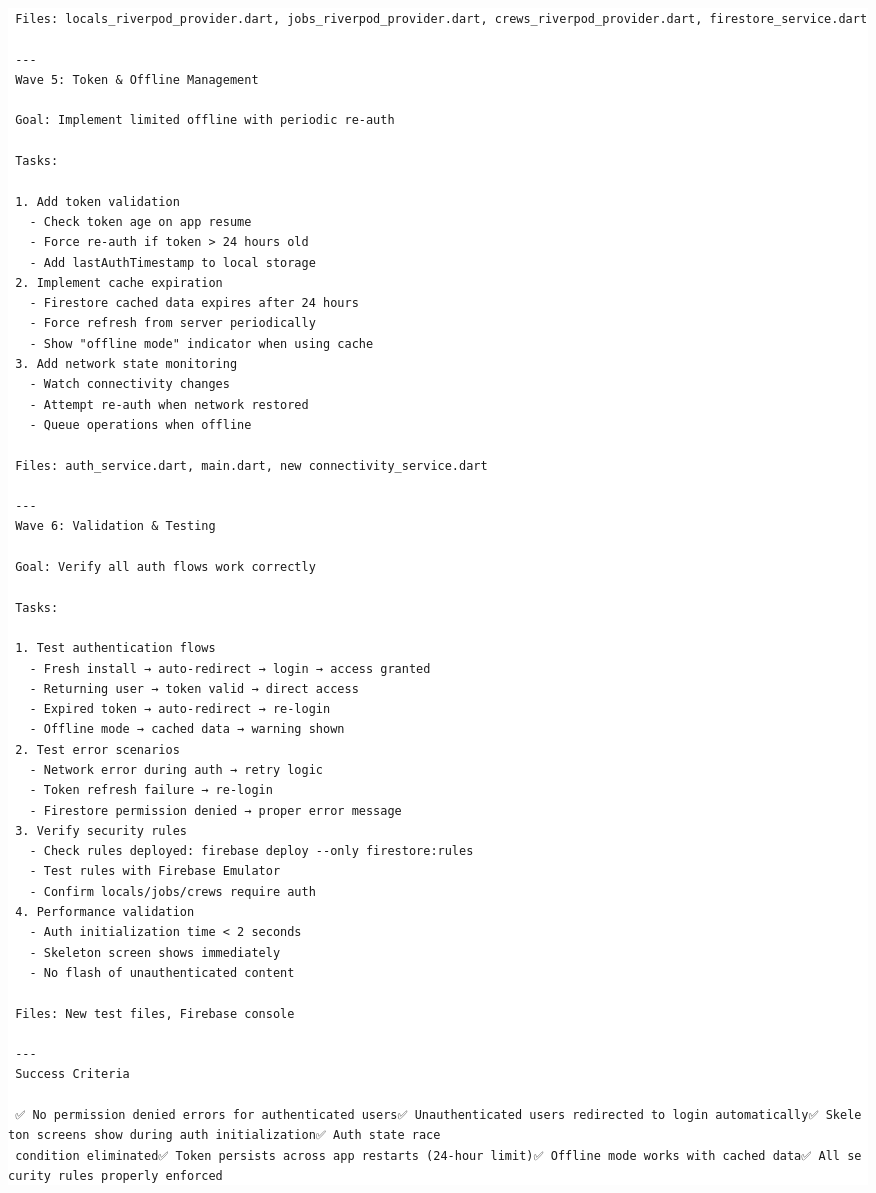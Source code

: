      Files: locals_riverpod_provider.dart, jobs_riverpod_provider.dart, crews_riverpod_provider.dart, firestore_service.dart

     ---
     Wave 5: Token & Offline Management

     Goal: Implement limited offline with periodic re-auth

     Tasks:

     1. Add token validation
       - Check token age on app resume
       - Force re-auth if token > 24 hours old
       - Add lastAuthTimestamp to local storage
     2. Implement cache expiration
       - Firestore cached data expires after 24 hours
       - Force refresh from server periodically
       - Show "offline mode" indicator when using cache
     3. Add network state monitoring
       - Watch connectivity changes
       - Attempt re-auth when network restored
       - Queue operations when offline

     Files: auth_service.dart, main.dart, new connectivity_service.dart

     ---
     Wave 6: Validation & Testing

     Goal: Verify all auth flows work correctly

     Tasks:

     1. Test authentication flows
       - Fresh install → auto-redirect → login → access granted
       - Returning user → token valid → direct access
       - Expired token → auto-redirect → re-login
       - Offline mode → cached data → warning shown
     2. Test error scenarios
       - Network error during auth → retry logic
       - Token refresh failure → re-login
       - Firestore permission denied → proper error message
     3. Verify security rules
       - Check rules deployed: firebase deploy --only firestore:rules
       - Test rules with Firebase Emulator
       - Confirm locals/jobs/crews require auth
     4. Performance validation
       - Auth initialization time < 2 seconds
       - Skeleton screen shows immediately
       - No flash of unauthenticated content

     Files: New test files, Firebase console

     ---
     Success Criteria

     ✅ No permission denied errors for authenticated users✅ Unauthenticated users redirected to login automatically✅ Skeleton screens show during auth initialization✅ Auth state race         
     condition eliminated✅ Token persists across app restarts (24-hour limit)✅ Offline mode works with cached data✅ All security rules properly enforced  
